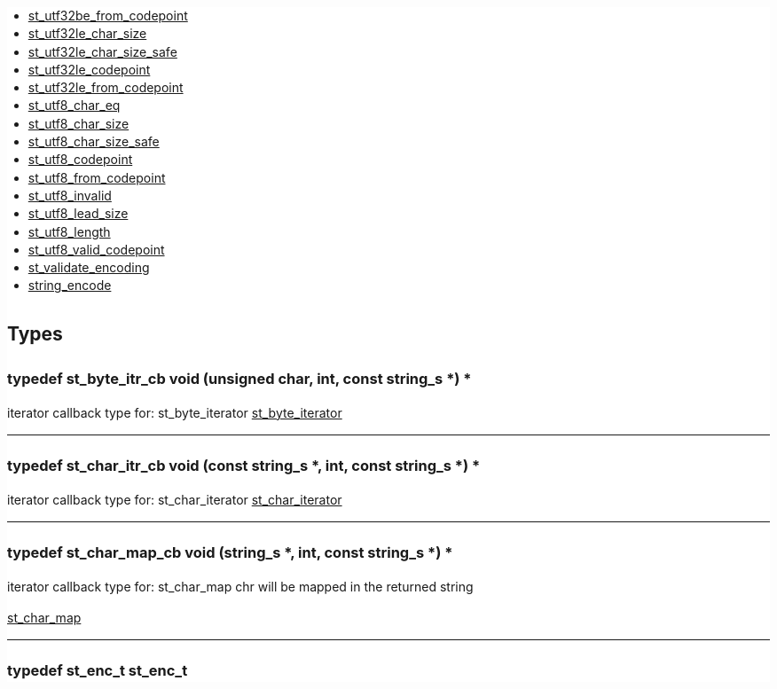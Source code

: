 * [st\_utf32be\_from\_codepoint](#st_utf32be_from_codepoint)
* [st\_utf32le\_char\_size](#st_utf32le_char_size)
* [st\_utf32le\_char\_size\_safe](#st_utf32le_char_size_safe)
* [st\_utf32le\_codepoint](#st_utf32le_codepoint)
* [st\_utf32le\_from\_codepoint](#st_utf32le_from_codepoint)
* [st\_utf8\_char\_eq](#st_utf8_char_eq)
* [st\_utf8\_char\_size](#st_utf8_char_size)
* [st\_utf8\_char\_size\_safe](#st_utf8_char_size_safe)
* [st\_utf8\_codepoint](#st_utf8_codepoint)
* [st\_utf8\_from\_codepoint](#st_utf8_from_codepoint)
* [st\_utf8\_invalid](#st_utf8_invalid)
* [st\_utf8\_lead\_size](#st_utf8_lead_size)
* [st\_utf8\_length](#st_utf8_length)
* [st\_utf8\_valid\_codepoint](#st_utf8_valid_codepoint)
* [st\_validate\_encoding](#st_validate_encoding)
* [string\_encode](#string_encode)

## Types

<a name="st_byte_itr_cb"></a>
### typedef st\_byte\_itr\_cb void (unsigned char, int, const string_s *) *

iterator callback type for: st_byte_iterator
[st_byte_iterator](#st_byte_iterator)


---

<a name="st_char_itr_cb"></a>
### typedef st\_char\_itr\_cb void (const string_s *, int, const string_s *) *

iterator callback type for: st_char_iterator
[st_char_iterator](#st_char_iterator)


---

<a name="st_char_map_cb"></a>
### typedef st\_char\_map\_cb void (string_s *, int, const string_s *) *

iterator callback type for: st_char_map
chr will be mapped in the returned string

[st_char_map](#st_char_map)


---

<a name="st_enc_t"></a>
### typedef st\_enc\_t st_enc_t
